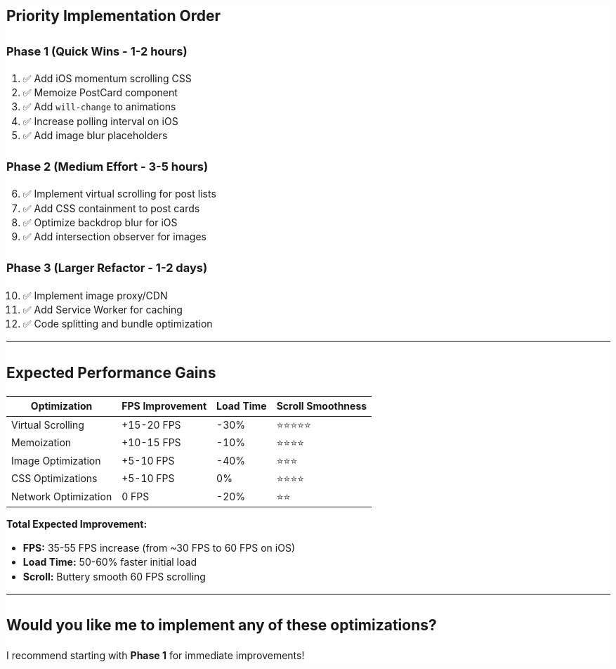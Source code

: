 
## Priority Implementation Order

### Phase 1 (Quick Wins - 1-2 hours)
1. ✅ Add iOS momentum scrolling CSS
2. ✅ Memoize PostCard component
3. ✅ Add `will-change` to animations
4. ✅ Increase polling interval on iOS
5. ✅ Add image blur placeholders

### Phase 2 (Medium Effort - 3-5 hours)
6. ✅ Implement virtual scrolling for post lists
7. ✅ Add CSS containment to post cards
8. ✅ Optimize backdrop blur for iOS
9. ✅ Add intersection observer for images

### Phase 3 (Larger Refactor - 1-2 days)
10. ✅ Implement image proxy/CDN
11. ✅ Add Service Worker for caching
12. ✅ Code splitting and bundle optimization

---

## Expected Performance Gains

| Optimization | FPS Improvement | Load Time | Scroll Smoothness |
|--------------|-----------------|-----------|-------------------|
| Virtual Scrolling | +15-20 FPS | -30% | ⭐⭐⭐⭐⭐ |
| Memoization | +10-15 FPS | -10% | ⭐⭐⭐⭐ |
| Image Optimization | +5-10 FPS | -40% | ⭐⭐⭐ |
| CSS Optimizations | +5-10 FPS | 0% | ⭐⭐⭐⭐ |
| Network Optimization | 0 FPS | -20% | ⭐⭐ |

**Total Expected Improvement:**
- **FPS:** 35-55 FPS increase (from ~30 FPS to 60 FPS on iOS)
- **Load Time:** 50-60% faster initial load
- **Scroll:** Buttery smooth 60 FPS scrolling

---

## Would you like me to implement any of these optimizations?

I recommend starting with **Phase 1** for immediate improvements!

